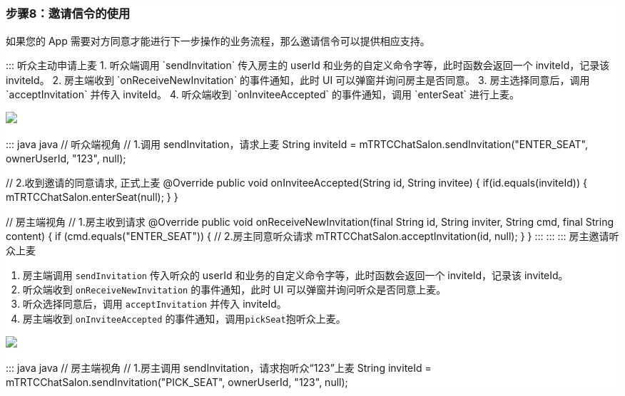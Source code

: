 
[](id:model.step8)
### 步骤8：邀请信令的使用
如果您的 App 需要对方同意才能进行下一步操作的业务流程，那么邀请信令可以提供相应支持。

<dx-tabs>
::: 听众主动申请上麦
1. 听众端调用 `sendInvitation` 传入房主的 userId 和业务的自定义命令字等，此时函数会返回一个 inviteId，记录该 inviteId。
2. 房主端收到 `onReceiveNewInvitation` 的事件通知，此时 UI 可以弹窗并询问房主是否同意。
3. 房主选择同意后，调用 `acceptInvitation` 并传入 inviteId。
4. 听众端收到 `onInviteeAccepted` 的事件通知，调用 `enterSeat` 进行上麦。

![](https://main.qcloudimg.com/raw/1553acebea8b5a35b1b8e82365bdec3c.png)

<dx-codeblock>
::: java java
// 听众端视角
// 1.调用 sendInvitation，请求上麦
String inviteId = mTRTCChatSalon.sendInvitation("ENTER_SEAT", ownerUserId, "123", null);

// 2.收到邀请的同意请求, 正式上麦
@Override
public void onInviteeAccepted(String id, String invitee) {
    if(id.equals(inviteId)) {
        mTRTCChatSalon.enterSeat(null);
    }
}

// 房主端视角
// 1.房主收到请求
 @Override
public void onReceiveNewInvitation(final String id, String inviter, String cmd, final String content) {
    if (cmd.equals("ENTER_SEAT")) {
        // 2.房主同意听众请求
         mTRTCChatSalon.acceptInvitation(id, null);
    }
}
:::
</dx-codeblock>
:::
::: 房主邀请听众上麦
1. 房主端调用 `sendInvitation` 传入听众的 userId 和业务的自定义命令字等，此时函数会返回一个 inviteId，记录该 inviteId。
2. 听众端收到 `onReceiveNewInvitation` 的事件通知，此时 UI 可以弹窗并询问听众是否同意上麦。
3. 听众选择同意后，调用 `acceptInvitation` 并传入 inviteId。
4. 房主端收到 `onInviteeAccepted` 的事件通知，调用`pickSeat`抱听众上麦。

![](https://main.qcloudimg.com/raw/7b920cb763f049c4d90a84c72ab4c87e.png)

<dx-codeblock>
::: java java
// 房主端视角
// 1.房主调用 sendInvitation，请求抱听众“123”上麦
String inviteId = mTRTCChatSalon.sendInvitation("PICK_SEAT", ownerUserId, "123", null);
